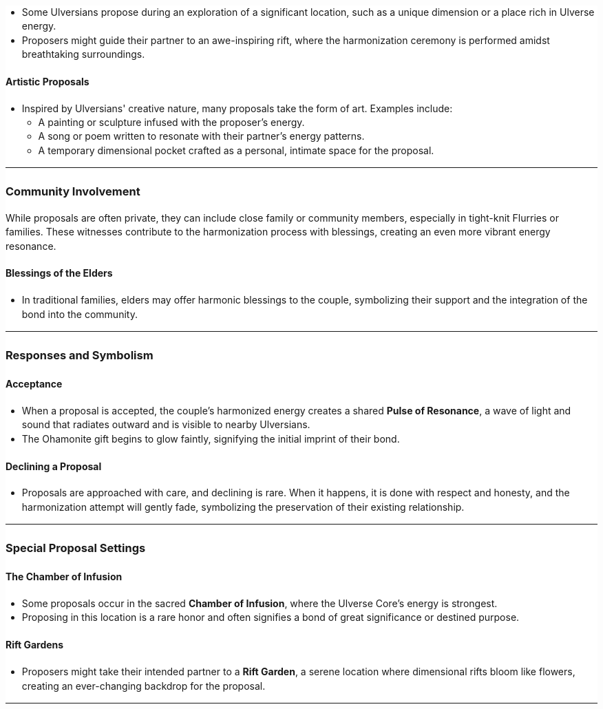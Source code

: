 - Some Ulversians propose during an exploration of a significant location, such as a unique dimension or a place rich in Ulverse energy.
- Proposers might guide their partner to an awe-inspiring rift, where the harmonization ceremony is performed amidst breathtaking surroundings.

#### **Artistic Proposals**

- Inspired by Ulversians' creative nature, many proposals take the form of art. Examples include:
  - A painting or sculpture infused with the proposer’s energy.
  - A song or poem written to resonate with their partner’s energy patterns.
  - A temporary dimensional pocket crafted as a personal, intimate space for the proposal.

---

### **Community Involvement**

While proposals are often private, they can include close family or community members, especially in tight-knit Flurries or families. These witnesses contribute to the harmonization process with blessings, creating an even more vibrant energy resonance.

#### **Blessings of the Elders**

- In traditional families, elders may offer harmonic blessings to the couple, symbolizing their support and the integration of the bond into the community.

---

### **Responses and Symbolism**

#### **Acceptance**

- When a proposal is accepted, the couple’s harmonized energy creates a shared **Pulse of Resonance**, a wave of light and sound that radiates outward and is visible to nearby Ulversians.
- The Ohamonite gift begins to glow faintly, signifying the initial imprint of their bond.

#### **Declining a Proposal**

- Proposals are approached with care, and declining is rare. When it happens, it is done with respect and honesty, and the harmonization attempt will gently fade, symbolizing the preservation of their existing relationship.

---

### **Special Proposal Settings**

#### **The Chamber of Infusion**

- Some proposals occur in the sacred **Chamber of Infusion**, where the Ulverse Core’s energy is strongest.
- Proposing in this location is a rare honor and often signifies a bond of great significance or destined purpose.

#### **Rift Gardens**

- Proposers might take their intended partner to a **Rift Garden**, a serene location where dimensional rifts bloom like flowers, creating an ever-changing backdrop for the proposal.

---